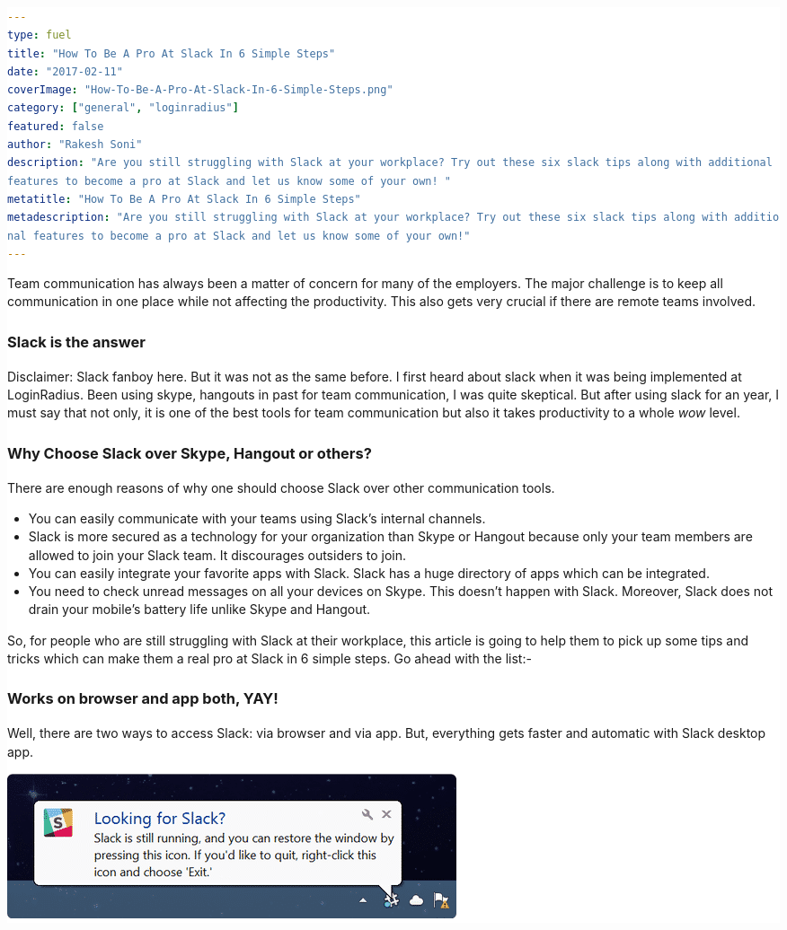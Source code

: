 ```yaml
---
type: fuel
title: "How To Be A Pro At Slack In 6 Simple Steps"
date: "2017-02-11"
coverImage: "How-To-Be-A-Pro-At-Slack-In-6-Simple-Steps.png"
category: ["general", "loginradius"]
featured: false 
author: "Rakesh Soni"
description: "Are you still struggling with Slack at your workplace? Try out these six slack tips along with additional features to become a pro at Slack and let us know some of your own! "
metatitle: "How To Be A Pro At Slack In 6 Simple Steps"
metadescription: "Are you still struggling with Slack at your workplace? Try out these six slack tips along with additional features to become a pro at Slack and let us know some of your own!"
---
```

Team communication has always been a matter of concern for many of the employers. The major challenge is to keep all communication in one place while not affecting the productivity. This also gets very crucial if there are remote teams involved. 

### **Slack is the answer**

Disclaimer: Slack fanboy here. But it was not as the same before. I first heard about slack when it was being implemented at LoginRadius. Been using skype, hangouts in past for team communication, I was quite skeptical. But after using slack for an year, I must say that not only, it is one of the best tools for team communication but also it takes productivity to a whole _wow_ level.

### **Why Choose Slack over Skype, Hangout or others?**

There are enough reasons of why one should choose Slack over other communication tools.

- You can easily communicate with your teams using Slack’s internal channels.
- Slack is more secured as a technology for your organization than Skype or Hangout because only your team members are allowed to join your Slack team. It discourages outsiders to join.
- You can easily integrate your favorite apps with Slack. Slack has a huge directory of apps which can be integrated.
- You need to check unread messages on all your devices on Skype. This doesn’t happen with Slack. Moreover, Slack does not drain your mobile’s battery life unlike Skype and Hangout.

So, for people who are still struggling with Slack at their workplace, this article is going to help them to pick up some tips and tricks which can make them a real pro at Slack in 6 simple steps. Go ahead with the list:-

### **Works on browser and app both, YAY!**

Well, there are two ways to access Slack: via browser and via app. But, everything gets faster and automatic with Slack desktop app.

![Slack on browser and app]( Slack-on-browser-and-app.png?ver=1553881376)

